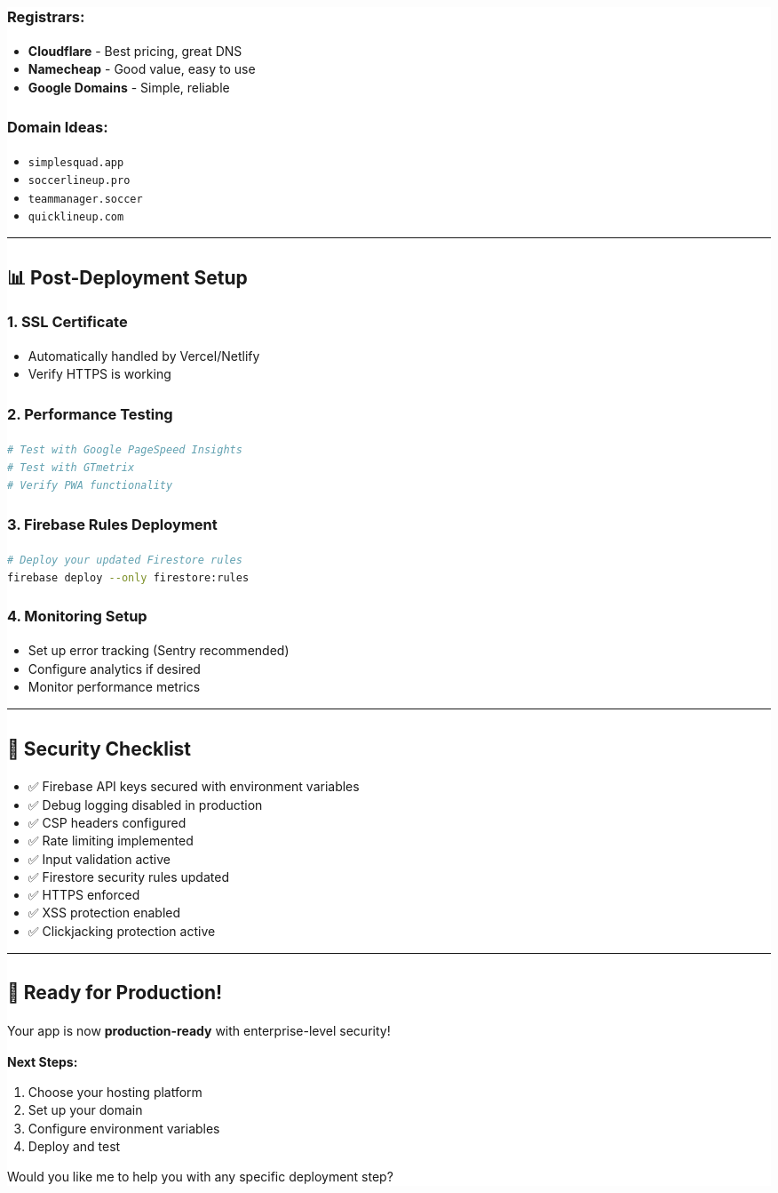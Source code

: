 ### **Registrars:**
- **Cloudflare** - Best pricing, great DNS
- **Namecheap** - Good value, easy to use
- **Google Domains** - Simple, reliable

### **Domain Ideas:**
- `simplesquad.app`
- `soccerlineup.pro`
- `teammanager.soccer`
- `quicklineup.com`

---

## 📊 Post-Deployment Setup

### 1. **SSL Certificate**
- Automatically handled by Vercel/Netlify
- Verify HTTPS is working

### 2. **Performance Testing**
```bash
# Test with Google PageSpeed Insights
# Test with GTmetrix
# Verify PWA functionality
```

### 3. **Firebase Rules Deployment**
```bash
# Deploy your updated Firestore rules
firebase deploy --only firestore:rules
```

### 4. **Monitoring Setup**
- Set up error tracking (Sentry recommended)
- Configure analytics if desired
- Monitor performance metrics

---

## 🚨 Security Checklist

- ✅ Firebase API keys secured with environment variables
- ✅ Debug logging disabled in production
- ✅ CSP headers configured
- ✅ Rate limiting implemented
- ✅ Input validation active
- ✅ Firestore security rules updated
- ✅ HTTPS enforced
- ✅ XSS protection enabled
- ✅ Clickjacking protection active

---

## 🎯 Ready for Production!

Your app is now **production-ready** with enterprise-level security!

**Next Steps:**
1. Choose your hosting platform
2. Set up your domain
3. Configure environment variables
4. Deploy and test

Would you like me to help you with any specific deployment step?